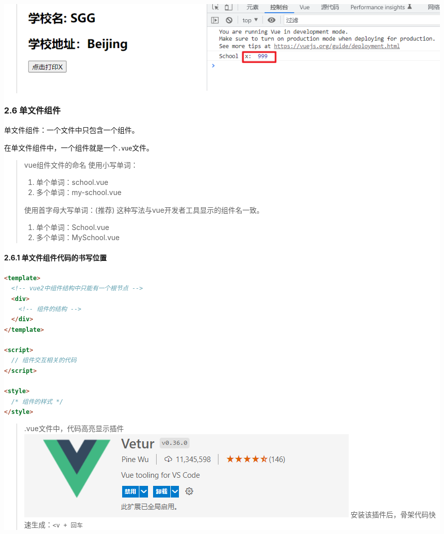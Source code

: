 > ![在这里插入图片描述](./assets/21.组件/374f46b8dd33d00fa7f5d6d7d5dd267d.png)

### 2.6 单文件组件

单文件组件：一个文件中只包含一个组件。

在单文件组件中，一个组件就是一个`.vue`文件。

> vue组件文件的命名
> 使用小写单词：
>
> 1. 单个单词：school.vue
> 2. 多个单词：my-school.vue
>
> 使用首字母大写单词：(推荐)
> 这种写法与vue开发者工具显示的组件名一致。
>
> 1. 单个单词：School.vue
> 2. 多个单词：MySchool.vue

#### 2.6.1 单文件组件代码的书写位置

```html
<template>
  <!-- vue2中组件结构中只能有一个根节点 -->
  <div>
    <!-- 组件的结构 -->
  </div>
</template>

<script>
  // 组件交互相关的代码
</script>

<style>
  /* 组件的样式 */
</style>
```

> .vue文件中，代码高亮显示插件
> ![在这里插入图片描述](./assets/21.组件/e70b602d24233128ccfbb732e17fd503.png)
> 安装该插件后，骨架代码快速生成：`<v + 回车`
